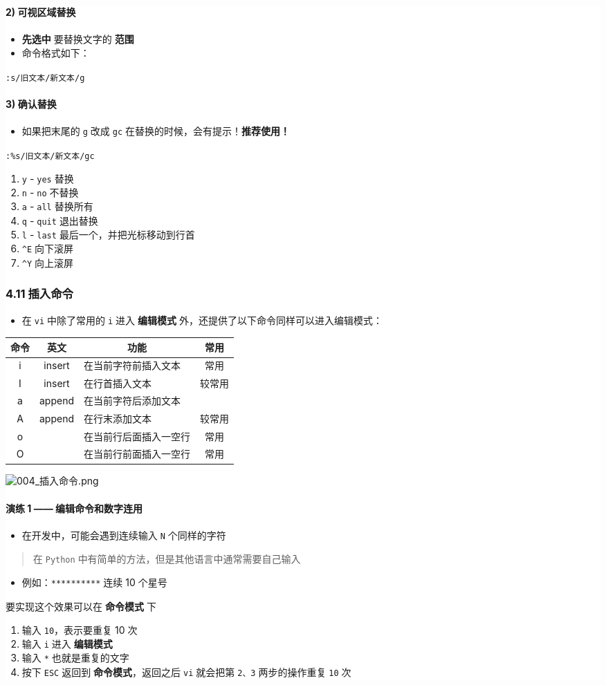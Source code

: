 #### 2) 可视区域替换

+   **先选中** 要替换文字的 **范围**
+   命令格式如下：

```auto
:s/旧文本/新文本/g
```

#### 3) 确认替换

+   如果把末尾的 `g` 改成 `gc` 在替换的时候，会有提示！**推荐使用！**

```auto
:%s/旧文本/新文本/gc
```

1.  `y` - `yes` 替换
2.  `n` - `no` 不替换
3.  `a` - `all` 替换所有
4.  `q` - `quit` 退出替换
5.  `l` - `last` 最后一个，并把光标移动到行首
6.  `^E` 向下滚屏
7.  `^Y` 向上滚屏

### 4.11 插入命令

+   在 `vi` 中除了常用的 `i` 进入 **编辑模式** 外，还提供了以下命令同样可以进入编辑模式：

| 命令 | 英文 | 功能 | 常用 |
| :-: | :-: | --- | :-: |
| i | insert | 在当前字符前插入文本 | 常用 |
| I | insert | 在行首插入文本 | 较常用 |
| a | append | 在当前字符后添加文本 |  |
| A | append | 在行末添加文本 | 较常用 |
| o |  | 在当前行后面插入一空行 | 常用 |
| O |  | 在当前行前面插入一空行 | 常用 |

![004_插入命令.png](https://www.zrahh.com/usr/uploads/2019/02/2039167710.png#shadow "004_插入命令.png")

#### 演练 1 —— 编辑命令和数字连用

+   在开发中，可能会遇到连续输入 `N` 个同样的字符

> 在 `Python` 中有简单的方法，但是其他语言中通常需要自己输入

+   例如：`**********` 连续 10 个星号

要实现这个效果可以在 **命令模式** 下

1.  输入 `10`，表示要重复 10 次
2.  输入 `i` 进入 **编辑模式**
3.  输入 `*` 也就是重复的文字
4.  按下 `ESC` 返回到 **命令模式**，返回之后 `vi` 就会把第 `2、3` 两步的操作重复 `10` 次
